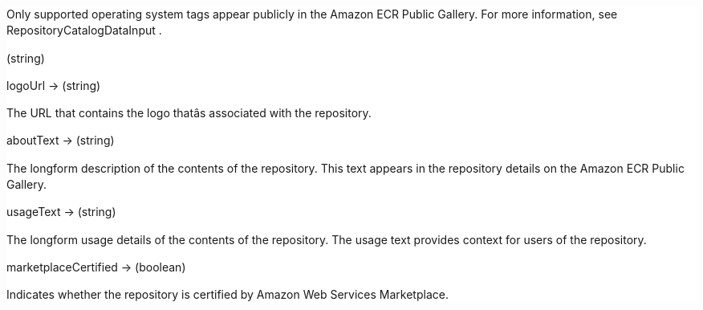 Only supported operating system tags appear publicly in the Amazon ECR Public Gallery. For more information, see  RepositoryCatalogDataInput .

(string)

logoUrl -> (string)

The URL that contains the logo thatâs associated with the repository.

aboutText -> (string)

The longform description of the contents of the repository. This text appears in the repository details on the Amazon ECR Public Gallery.

usageText -> (string)

The longform usage details of the contents of the repository. The usage text provides context for users of the repository.

marketplaceCertified -> (boolean)

Indicates whether the repository is certified by Amazon Web Services Marketplace.
